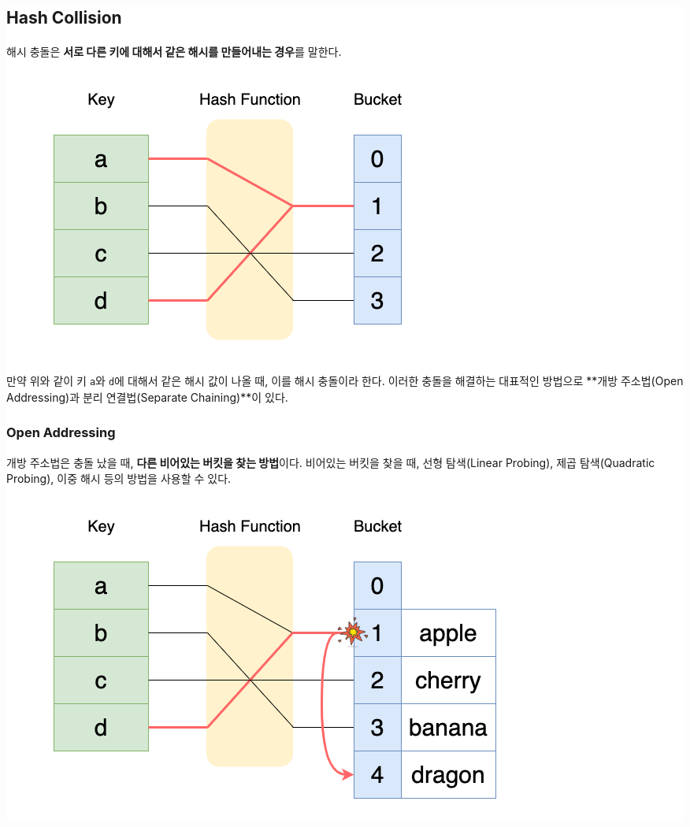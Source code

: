 ## Hash Collision

해시 충돌은 **서로 다른 키에 대해서 같은 해시를 만들어내는 경우**를 말한다.

<figure style="justify-content:center;flex:1;margin-top:1em;margin-bottom:1em;">
  <img class="responsive-img" src="/assets/images/dev/hash-2.png" alt="hash-2" style="margin-bottom:.25em;border-radius:0;">
</figure>

만약 위와 같이 키 `a`와 `d`에 대해서 같은 해시 값이 나올 때, 이를 해시 충돌이라 한다. 이러한 충돌을 해결하는 대표적인 방법으로 **개방 주소법(Open Addressing)과 분리 연결법(Separate Chaining)**이 있다.

### Open Addressing

개방 주소법은 충돌 났을 때, **다른 비어있는 버킷을 찾는 방법**이다. 비어있는 버킷을 찾을 때, 선형 탐색(Linear Probing), 제곱 탐색(Quadratic Probing), 이중 해시 등의 방법을 사용할 수 있다.

<figure style="justify-content:center;flex:1;margin-top:1em;margin-bottom:1em;">
  <img class="responsive-img" src="/assets/images/dev/hash-3.png" alt="hash-3" style="margin-bottom:.25em;border-radius:0;">
</figure>
